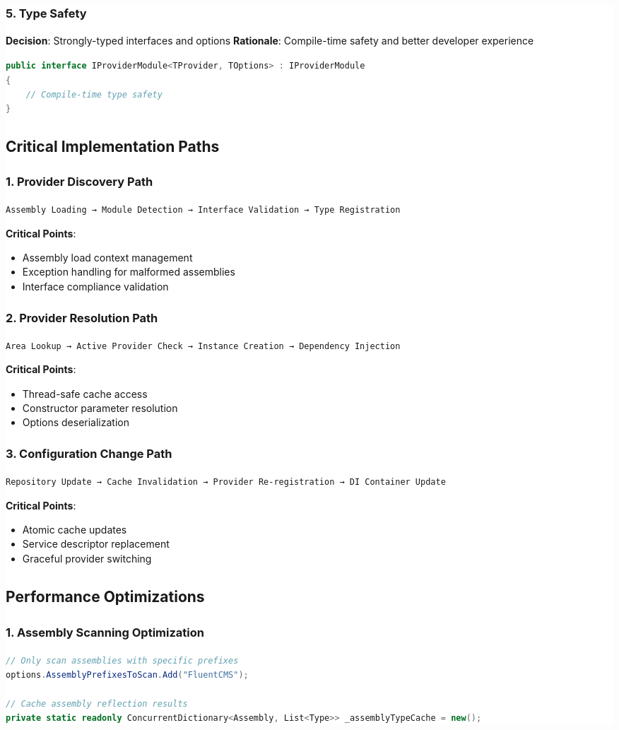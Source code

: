 ### 5. Type Safety

**Decision**: Strongly-typed interfaces and options
**Rationale**: Compile-time safety and better developer experience

```csharp
public interface IProviderModule<TProvider, TOptions> : IProviderModule
{
    // Compile-time type safety
}
```

## Critical Implementation Paths

### 1. Provider Discovery Path

```
Assembly Loading → Module Detection → Interface Validation → Type Registration
```

**Critical Points**:
- Assembly load context management
- Exception handling for malformed assemblies
- Interface compliance validation

### 2. Provider Resolution Path

```
Area Lookup → Active Provider Check → Instance Creation → Dependency Injection
```

**Critical Points**:
- Thread-safe cache access
- Constructor parameter resolution
- Options deserialization

### 3. Configuration Change Path

```
Repository Update → Cache Invalidation → Provider Re-registration → DI Container Update
```

**Critical Points**:
- Atomic cache updates
- Service descriptor replacement
- Graceful provider switching

## Performance Optimizations

### 1. Assembly Scanning Optimization

```csharp
// Only scan assemblies with specific prefixes
options.AssemblyPrefixesToScan.Add("FluentCMS");

// Cache assembly reflection results
private static readonly ConcurrentDictionary<Assembly, List<Type>> _assemblyTypeCache = new();
```
